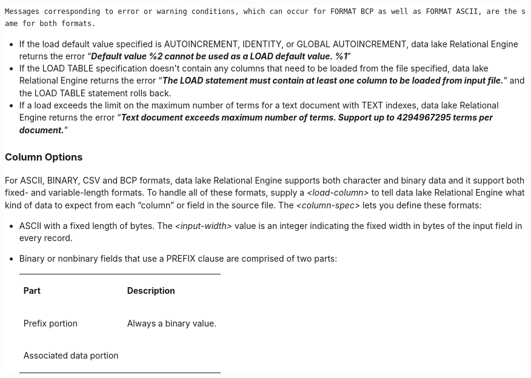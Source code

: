     Messages corresponding to error or warning conditions, which can occur for FORMAT BCP as well as FORMAT ASCII, are the same for both formats.

-   If the load default value specified is AUTOINCREMENT, IDENTITY, or GLOBAL AUTOINCREMENT, data lake Relational Engine returns the error “***Default value %2 cannot be used as a LOAD default value. %1***”
-   If the LOAD TABLE specification doesn't contain any columns that need to be loaded from the file specified, data lake Relational Engine returns the error “***The LOAD statement must contain at least one column to be loaded from input file.***” and the LOAD TABLE statement rolls back.
-   If a load exceeds the limit on the maximum number of terms for a text document with TEXT indexes, data lake Relational Engine returns the error “***Text document exceeds maximum number of terms. Support up to 4294967295 terms per document.***”



### Column Options

For ASCII, BINARY, CSV and BCP formats, data lake Relational Engine supports both character and binary data and it support both fixed- and variable-length formats. To handle all of these formats, supply a *<load-column\>* to tell data lake Relational Engine what kind of data to expect from each “column” or field in the source file. The *<column-spec\>* lets you define these formats:

-   ASCII with a fixed length of bytes. The *<input-width\>* value is an integer indicating the fixed width in bytes of the input field in every record.
-   Binary or nonbinary fields that use a PREFIX clause are comprised of two parts:


    <table>
    <tr>
    <th valign="top">

    Part
    
    </th>
    <th valign="top">

    Description
    
    </th>
    </tr>
    <tr>
    <td valign="top">
    
    Prefix portion
    
    </td>
    <td valign="top">
    
    Always a binary value.
    
    </td>
    </tr>
    <tr>
    <td valign="top">
    
    Associated data portion
    
    </td>
    <td valign="top">
    